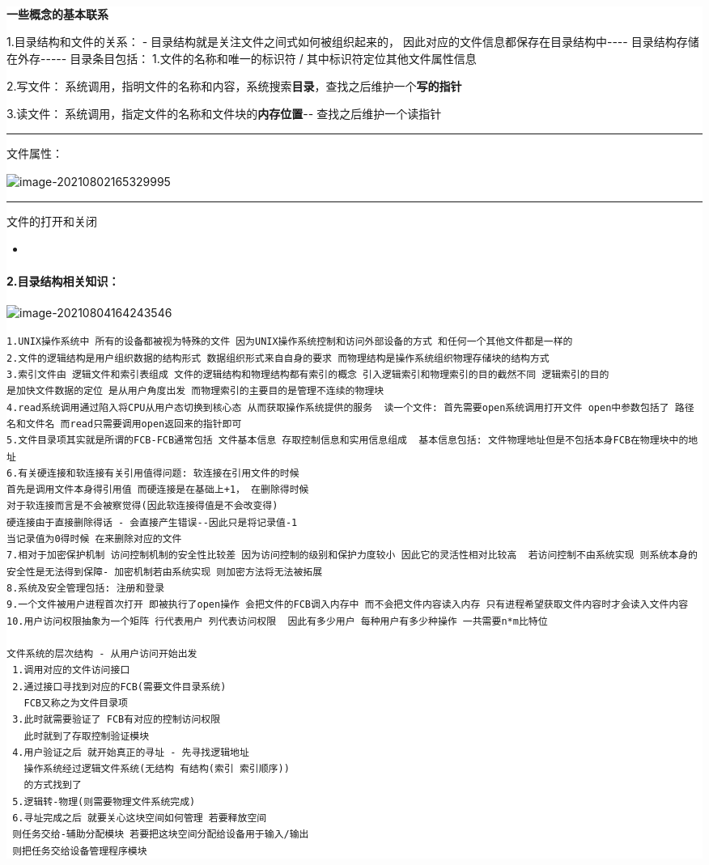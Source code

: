**一些概念的基本联系**

1.目录结构和文件的关系： - 目录结构就是关注文件之间式如何被组织起来的， 因此对应的文件信息都保存在目录结构中---- 目录结构存储在外存----- 目录条目包括： 1.文件的名称和唯一的标识符   / 其中标识符定位其他文件属性信息

2.写文件： 系统调用，指明文件的名称和内容，系统搜索**目录**，查找之后维护一个**写的指针**

3.读文件： 系统调用，指定文件的名称和文件块的**内存位置**-- 查找之后维护一个读指针

---

文件属性：

![image-20210802165329995](C:\Users\16953\AppData\Roaming\Typora\typora-user-images\image-20210802165329995.png)

---

文件的打开和关闭

- 

#### 2.目录结构相关知识：

![image-20210804164243546](C:\Users\16953\AppData\Roaming\Typora\typora-user-images\image-20210804164243546.png)





```tex
1.UNIX操作系统中 所有的设备都被视为特殊的文件 因为UNIX操作系统控制和访问外部设备的方式 和任何一个其他文件都是一样的
2.文件的逻辑结构是用户组织数据的结构形式 数据组织形式来自自身的要求 而物理结构是操作系统组织物理存储块的结构方式
3.索引文件由 逻辑文件和索引表组成 文件的逻辑结构和物理结构都有索引的概念 引入逻辑索引和物理索引的目的截然不同 逻辑索引的目的
是加快文件数据的定位 是从用户角度出发 而物理索引的主要目的是管理不连续的物理块
4.read系统调用通过陷入将CPU从用户态切换到核心态 从而获取操作系统提供的服务  读一个文件: 首先需要open系统调用打开文件 open中参数包括了 路径名和文件名 而read只需要调用open返回来的指针即可
5.文件目录项其实就是所谓的FCB-FCB通常包括 文件基本信息 存取控制信息和实用信息组成  基本信息包括: 文件物理地址但是不包括本身FCB在物理块中的地址
6.有关硬连接和软连接有关引用值得问题: 软连接在引用文件的时候
首先是调用文件本身得引用值 而硬连接是在基础上+1， 在删除得时候
对于软连接而言是不会被察觉得(因此软连接得值是不会改变得)
硬连接由于直接删除得话 - 会直接产生错误--因此只是将记录值-1
当记录值为0得时候 在来删除对应的文件
7.相对于加密保护机制 访问控制机制的安全性比较差 因为访问控制的级别和保护力度较小 因此它的灵活性相对比较高  若访问控制不由系统实现 则系统本身的安全性是无法得到保障- 加密机制若由系统实现 则加密方法将无法被拓展
8.系统及安全管理包括: 注册和登录
9.一个文件被用户进程首次打开 即被执行了open操作 会把文件的FCB调入内存中 而不会把文件内容读入内存 只有进程希望获取文件内容时才会读入文件内容
10.用户访问权限抽象为一个矩阵 行代表用户 列代表访问权限  因此有多少用户 每种用户有多少种操作 一共需要n*m比特位

文件系统的层次结构 - 从用户访问开始出发
 1.调用对应的文件访问接口
 2.通过接口寻找到对应的FCB(需要文件目录系统)
   FCB又称之为文件目录项
 3.此时就需要验证了 FCB有对应的控制访问权限
   此时就到了存取控制验证模块
 4.用户验证之后 就开始真正的寻址 - 先寻找逻辑地址
   操作系统经过逻辑文件系统(无结构 有结构(索引 索引顺序))
   的方式找到了
 5.逻辑转-物理(则需要物理文件系统完成)
 6.寻址完成之后 就要关心这块空间如何管理 若要释放空间
 则任务交给-辅助分配模块 若要把这块空间分配给设备用于输入/输出
 则把任务交给设备管理程序模块
```
